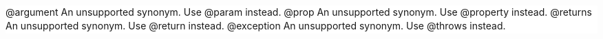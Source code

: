 <td>@argument</td>
<td>An unsupported synonym. Use @param instead.</td>
</tr>
<tr>
<td>@prop</td>
<td>An unsupported synonym. Use @property instead.</td>
</tr>
<tr>
<td>@returns</td>
<td>An unsupported synonym. Use @return instead.</td>
</tr>
<tr>
<td>@exception</td>
<td>An unsupported synonym. Use @throws instead.</td>
</tr>
</tbody>
</table>
